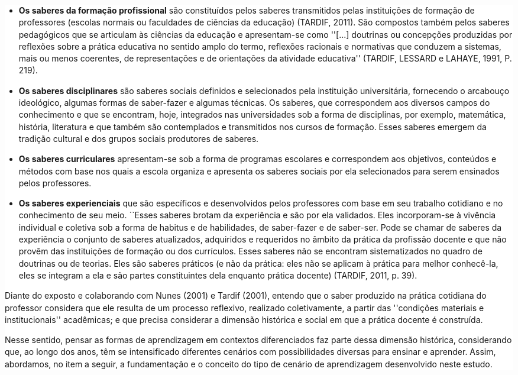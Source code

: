 + **Os saberes da formação profissional** são constituídos pelos
		saberes transmitidos pelas instituições de formação de professores
		(escolas normais ou faculdades de ciências da educação) (TARDIF,
		2011). São compostos também pelos saberes pedagógicos que se articulam
		às ciências da educação e apresentam-se como ''[...] doutrinas ou
		concepções produzidas por reflexões sobre a prática educativa no
		sentido amplo do termo, reflexões racionais e normativas que conduzem
		a sistemas, mais ou menos coerentes, de representações e de
		orientações da atividade educativa'' (TARDIF, LESSARD e LAHAYE, 1991,
		P. 219). 

+ **Os saberes disciplinares** são saberes sociais definidos e
		selecionados pela instituição universitária, fornecendo o arcabouço
		ideológico, algumas formas de saber-fazer e algumas técnicas. Os
		saberes, que correspondem aos diversos campos do conhecimento e que se
		encontram, hoje, integrados nas universidades sob a forma de
		disciplinas, por exemplo, matemática, história, literatura e que
		também são contemplados e transmitidos nos cursos de formação. Esses
		saberes emergem da tradição cultural e dos grupos sociais produtores
		de saberes.

+ **Os saberes curriculares** apresentam-se sob a forma de
		programas escolares e correspondem aos objetivos, conteúdos e métodos
		com base nos quais a escola organiza e apresenta os saberes sociais
		por ela selecionados para serem ensinados pelos professores.

+ **Os saberes experienciais** que são específicos e desenvolvidos
		pelos professores com base em seu trabalho cotidiano e no conhecimento
		de seu meio. ``Esses saberes brotam da experiência e são por ela
		validados. Eles incorporam-se à vivência individual e coletiva sob a
		forma de habitus e de habilidades, de saber-fazer e de saber-ser. Pode
		se chamar de saberes da experiência o conjunto de saberes atualizados,
		adquiridos e requeridos no âmbito da prática da profissão docente e
		que não provêm das instituições de formação ou dos currículos. Esses
		saberes não se encontram sistematizados no quadro de doutrinas ou de
		teorias. Eles são saberes práticos (e não da prática: eles não se
		aplicam à prática para melhor conhecê-la, eles se integram a ela e são
		partes constituintes dela enquanto prática docente) (TARDIF, 2011, p.
		39).

Diante do exposto e colaborando com Nunes (2001) e Tardif (2001),
entendo que o saber produzido na prática cotidiana do professor
considera que ele resulta de um processo reflexivo, realizado
coletivamente, a partir das ''condições materiais e institucionais''
acadêmicas; e que precisa considerar a dimensão histórica e social em
que a prática docente é construída.

Nesse sentido, pensar as formas de aprendizagem em contextos
diferenciados faz parte dessa dimensão histórica, considerando que, ao
longo dos anos, têm se intensificado diferentes cenários com
possibilidades diversas para ensinar e aprender. Assim, abordamos, no
item a seguir, a fundamentação e o conceito do tipo de cenário de
aprendizagem desenvolvido neste estudo.


[^1]: Aprendizagem Invertida - aquela compreendida como um processo de aprendizagem que versa entre o presencial e o virtual.
[^2]: Comunicação síncrona - ocorrência de interação entre grupos de indivíduos
[^3]: À La Carte - é uma expressão típica do francês que significa "como está no cardápio" ou "como listado no cardápio", bastante utilizada no âmbito da gastronomia, principalmente entre os restaurantes. Fonte: [https://www.significados.com.br/a-la-carte/](https://www.significados.com.br/a-la-carte/) Acesso em 04/01/2017.
[^4]: CHAEA- Questionários Honey-Alonso de Estilo
[^5]: QEUV- Questionário de Estilo e Uso